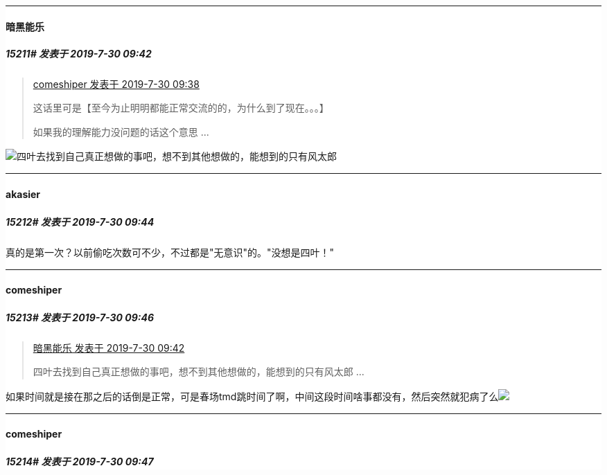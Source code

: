 





-----

####  暗黑能乐  
##### 15211#       发表于 2019-7-30 09:42



<blockquote><a href="httphttps://bbs.saraba1st.com/2b/forum.php?mod=redirect&amp;goto=findpost&amp;pid=44716752&amp;ptid=1831320" target="_blank">comeshiper 发表于 2019-7-30 09:38</a>

这话里可是【至今为止明明都能正常交流的的，为什么到了现在。。。】

如果我的理解能力没问题的话这个意思 ...</blockquote>
<img src="https://static.saraba1st.com/image/smiley/face2017/064.png" referrerpolicy="no-referrer">四叶去找到自己真正想做的事吧，想不到其他想做的，能想到的只有风太郎







-----

####  akasier  
##### 15212#       发表于 2019-7-30 09:44




真的是第一次？以前偷吃次数可不少，不过都是"无意识"的。"没想是四叶！"







-----

####  comeshiper  
##### 15213#       发表于 2019-7-30 09:46



<blockquote><a href="httphttps://bbs.saraba1st.com/2b/forum.php?mod=redirect&amp;goto=findpost&amp;pid=44716806&amp;ptid=1831320" target="_blank">暗黑能乐 发表于 2019-7-30 09:42</a>

四叶去找到自己真正想做的事吧，想不到其他想做的，能想到的只有风太郎 ...</blockquote>
如果时间就是接在那之后的话倒是正常，可是春场tmd跳时间了啊，中间这段时间啥事都没有，然后突然就犯病了么<img src="https://static.saraba1st.com/image/smiley/face2017/125.png" referrerpolicy="no-referrer">







-----

####  comeshiper  
##### 15214#       发表于 2019-7-30 09:47
